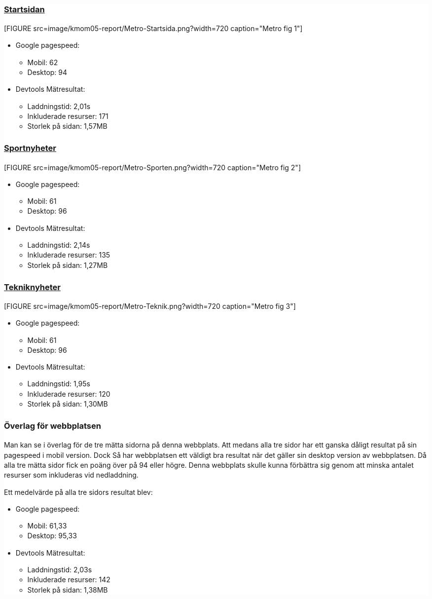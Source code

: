 ### [Startsidan](https://www.metro.se/)

[FIGURE src=image/kmom05-report/Metro-Startsida.png?width=720 caption="Metro fig 1"]

* Google pagespeed:
    * Mobil: 62
    * Desktop: 94

* Devtools Mätresultat:
    * Laddningstid: 2,01s
    * Inkluderade resurser: 171
    * Storlek på sidan: 1,57MB

### [Sportnyheter](https://www.metro.se/metro-sport)

[FIGURE src=image/kmom05-report/Metro-Sporten.png?width=720 caption="Metro fig 2"]

* Google pagespeed:
    * Mobil: 61
    * Desktop: 96

* Devtools Mätresultat:
    * Laddningstid: 2,14s
    * Inkluderade resurser: 135
    * Storlek på sidan: 1,27MB

### [Tekniknyheter](https://www.metro.se/teknik)

[FIGURE src=image/kmom05-report/Metro-Teknik.png?width=720 caption="Metro fig 3"]

* Google pagespeed:
    * Mobil: 61
    * Desktop: 96

* Devtools Mätresultat:
    * Laddningstid: 1,95s
    * Inkluderade resurser: 120
    * Storlek på sidan: 1,30MB

### Överlag för webbplatsen

Man kan se i överlag för de tre mätta sidorna på denna webbplats. Att medans alla tre sidor har ett ganska dåligt resultat på sin pagespeed i mobil version. Dock Så har
webbplatsen ett väldigt bra resultat när det gäller sin desktop version av webbplatsen. Då alla tre mätta sidor fick en poäng över på 94 eller högre.
Denna webbplats skulle kunna förbättra sig genom att minska antalet resurser som inkluderas vid nedladdning.

Ett medelvärde på alla tre sidors resultat blev:

* Google pagespeed:
    * Mobil: 61,33
    * Desktop: 95,33

* Devtools Mätresultat:
    * Laddningstid: 2,03s
    * Inkluderade resurser: 142
    * Storlek på sidan: 1,38MB
